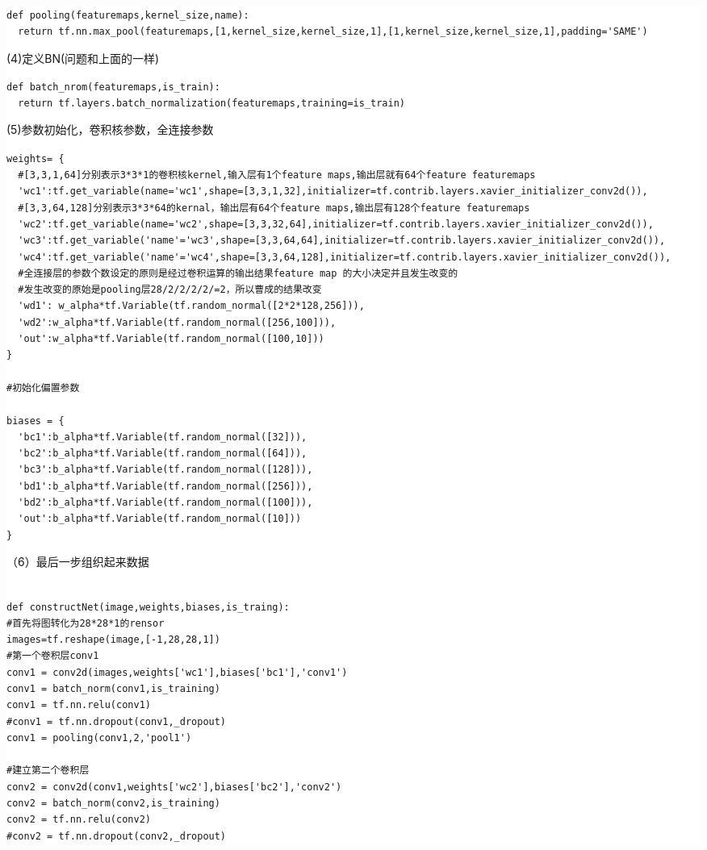 ```
def pooling(featuremaps,kernel_size,name):
  return tf.nn.max_pool(featuremaps,[1,kernel_size,kernel_size,1],[1,kernel_size,kernel_size,1],padding='SAME')
```

(4)定义BN(问题和上面的一样)

```
def batch_nrom(featuremaps,is_train):
  return tf.layers.batch_normalization(featuremaps,training=is_train)

```

(5)参数初始化，卷积核参数，全连接参数

```
weights= {
  #[3,3,1,64]分别表示3*3*1的卷积核kernel,输入层有1个feature maps,输出层就有64个feature featuremaps
  'wc1':tf.get_variable(name='wc1',shape=[3,3,1,32],initializer=tf.contrib.layers.xavier_initializer_conv2d()),
  #[3,3,64,128]分别表示3*3*64的kernal，输出层有64个feature maps,输出层有128个feature featuremaps
  'wc2':tf.get_variable(name='wc2',shape=[3,3,32,64],initializer=tf.contrib.layers.xavier_initializer_conv2d()),
  'wc3':tf.get_variable('name'='wc3',shape=[3,3,64,64],initializer=tf.contrib.layers.xavier_initializer_conv2d()),
  'wc4':tf.get_variable('name'='wc4',shape=[3,3,64,128],initializer=tf.contrib.layers.xavier_initializer_conv2d()),
  #全连接层的参数个数设定的原则是经过卷积运算的输出结果feature map 的大小决定并且发生改变的
  #发生改变的原始是pooling层28/2/2/2/2/=2，所以曹成的结果改变
  'wd1': w_alpha*tf.Variable(tf.random_normal([2*2*128,256])),
  'wd2':w_alpha*tf.Variable(tf.random_normal([256,100])),
  'out':w_alpha*tf.Variable(tf.random_normal([100,10]))
}

#初始化偏置参数

biases = {
  'bc1':b_alpha*tf.Variable(tf.random_normal([32])),
  'bc2':b_alpha*tf.Variable(tf.random_normal([64])),
  'bc3':b_alpha*tf.Variable(tf.random_normal([128])),
  'bd1':b_alpha*tf.Variable(tf.random_normal([256])),
  'bd2':b_alpha*tf.Variable(tf.random_normal([100])),
  'out':b_alpha*tf.Variable(tf.random_normal([10]))
}

```


（6）最后一步组织起来数据

```

def constructNet(image,weights,biases,is_traing):
#首先将图转化为28*28*1的rensor
images=tf.reshape(image,[-1,28,28,1])
#第一个卷积层conv1
conv1 = conv2d(images,weights['wc1'],biases['bc1'],'conv1')
conv1 = batch_norm(conv1,is_training)
conv1 = tf.nn.relu(conv1)
#conv1 = tf.nn.dropout(conv1,_dropout)
conv1 = pooling(conv1,2,'pool1')

#建立第二个卷积层
conv2 = conv2d(conv1,weights['wc2'],biases['bc2'],'conv2')
conv2 = batch_norm(conv2,is_training)
conv2 = tf.nn.relu(conv2)
#conv2 = tf.nn.dropout(conv2,_dropout)
```